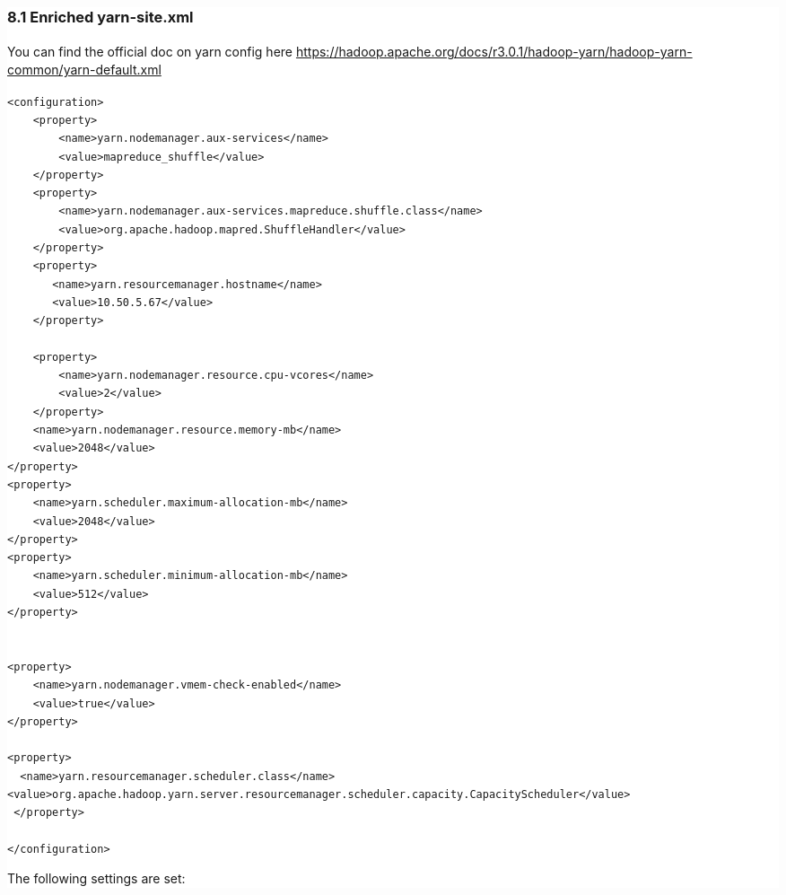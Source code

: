 ### 8.1 Enriched yarn-site.xml

You can find the official doc on yarn config here https://hadoop.apache.org/docs/r3.0.1/hadoop-yarn/hadoop-yarn-common/yarn-default.xml

```shell
<configuration>
    <property>
        <name>yarn.nodemanager.aux-services</name>
        <value>mapreduce_shuffle</value>
    </property>
    <property>
        <name>yarn.nodemanager.aux-services.mapreduce.shuffle.class</name>
        <value>org.apache.hadoop.mapred.ShuffleHandler</value>
    </property>
    <property>
       <name>yarn.resourcemanager.hostname</name>
       <value>10.50.5.67</value>
    </property>
  
    <property>
        <name>yarn.nodemanager.resource.cpu-vcores</name>
        <value>2</value>
    </property>
    <name>yarn.nodemanager.resource.memory-mb</name>
    <value>2048</value>
</property>
<property>
    <name>yarn.scheduler.maximum-allocation-mb</name>
    <value>2048</value>
</property>
<property>
    <name>yarn.scheduler.minimum-allocation-mb</name>
    <value>512</value>
</property>


<property>
    <name>yarn.nodemanager.vmem-check-enabled</name>
    <value>true</value>
</property>

<property>
  <name>yarn.resourcemanager.scheduler.class</name>
<value>org.apache.hadoop.yarn.server.resourcemanager.scheduler.capacity.CapacityScheduler</value>
 </property>

</configuration>
```


The following settings are set:
